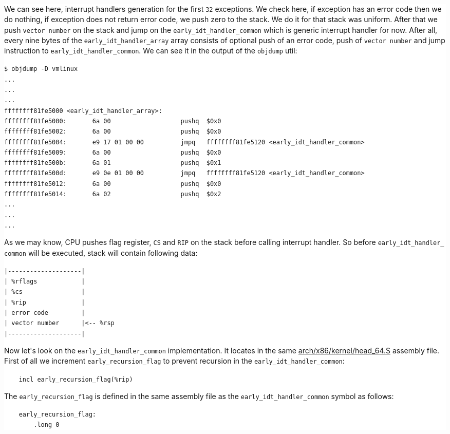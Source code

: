 We can see here, interrupt handlers generation for the first `32` exceptions. We check here, if exception has an error code then we do nothing, if exception does not return error code, we push zero to the stack. We do it for that stack was uniform. After that we push `vector number` on the stack and jump on the `early_idt_handler_common` which is generic interrupt handler for now. After all, every nine bytes of the `early_idt_handler_array` array consists of optional push of an error code, push of `vector number` and jump instruction to `early_idt_handler_common`. We can see it in the output of the `objdump` util:

```
$ objdump -D vmlinux
...
...
...
ffffffff81fe5000 <early_idt_handler_array>:
ffffffff81fe5000:       6a 00                   pushq  $0x0
ffffffff81fe5002:       6a 00                   pushq  $0x0
ffffffff81fe5004:       e9 17 01 00 00          jmpq   ffffffff81fe5120 <early_idt_handler_common>
ffffffff81fe5009:       6a 00                   pushq  $0x0
ffffffff81fe500b:       6a 01                   pushq  $0x1
ffffffff81fe500d:       e9 0e 01 00 00          jmpq   ffffffff81fe5120 <early_idt_handler_common>
ffffffff81fe5012:       6a 00                   pushq  $0x0
ffffffff81fe5014:       6a 02                   pushq  $0x2
...
...
...
```

As we may know, CPU pushes flag register, `CS` and `RIP` on the stack before calling interrupt handler. So before `early_idt_handler_common` will be executed, stack will contain following data:

```
|--------------------|
| %rflags            |
| %cs                |
| %rip               |
| error code         |
| vector number      |<-- %rsp
|--------------------|
```

Now let's look on the `early_idt_handler_common` implementation. It locates in the same [arch/x86/kernel/head\_64.S](https://github.com/torvalds/linux/blob/master/arch/x86/kernel/head\_64.S) assembly file. First of all we increment `early_recursion_flag` to prevent recursion in the `early_idt_handler_common`:

```
	incl early_recursion_flag(%rip)
```

The `early_recursion_flag` is defined in the same assembly file as the `early_idt_handler_common` symbol as follows:

```
	early_recursion_flag:
		.long 0
```
